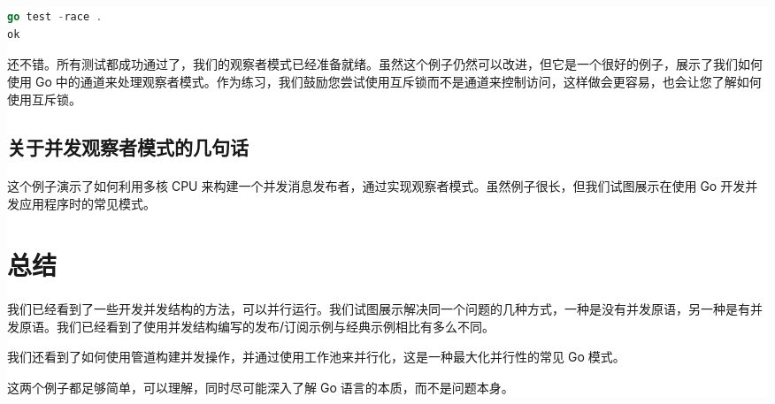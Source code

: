 ```go
go test -race .
ok

```

还不错。所有测试都成功通过了，我们的观察者模式已经准备就绪。虽然这个例子仍然可以改进，但它是一个很好的例子，展示了我们如何使用 Go 中的通道来处理观察者模式。作为练习，我们鼓励您尝试使用互斥锁而不是通道来控制访问，这样做会更容易，也会让您了解如何使用互斥锁。

## 关于并发观察者模式的几句话

这个例子演示了如何利用多核 CPU 来构建一个并发消息发布者，通过实现观察者模式。虽然例子很长，但我们试图展示在使用 Go 开发并发应用程序时的常见模式。

# 总结

我们已经看到了一些开发并发结构的方法，可以并行运行。我们试图展示解决同一个问题的几种方式，一种是没有并发原语，另一种是有并发原语。我们已经看到了使用并发结构编写的发布/订阅示例与经典示例相比有多么不同。

我们还看到了如何使用管道构建并发操作，并通过使用工作池来并行化，这是一种最大化并行性的常见 Go 模式。

这两个例子都足够简单，可以理解，同时尽可能深入了解 Go 语言的本质，而不是问题本身。
